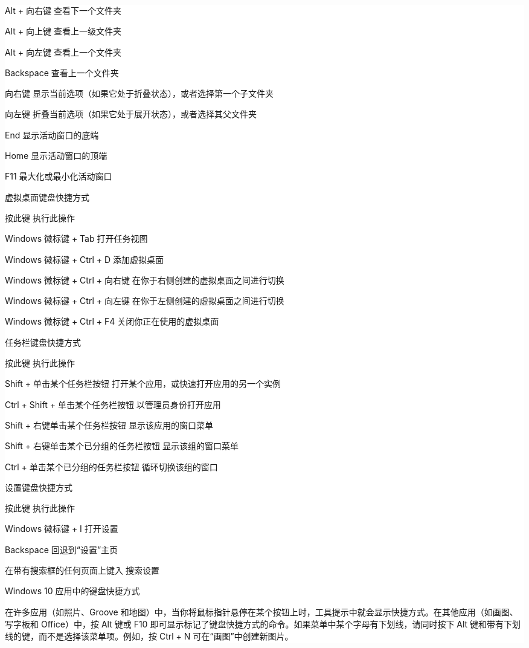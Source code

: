 Alt + 向右键 查看下一个文件夹

Alt + 向上键 查看上一级文件夹

Alt + 向左键 查看上一个文件夹

Backspace 查看上一个文件夹

向右键 显示当前选项（如果它处于折叠状态），或者选择第一个子文件夹

向左键 折叠当前选项（如果它处于展开状态），或者选择其父文件夹

End 显示活动窗口的底端

Home 显示活动窗口的顶端

F11 最大化或最小化活动窗口

虚拟桌面键盘快捷方式

 

按此键 执行此操作

Windows 徽标键 + Tab 打开任务视图

Windows 徽标键 + Ctrl + D 添加虚拟桌面

Windows 徽标键 + Ctrl + 向右键 在你于右侧创建的虚拟桌面之间进行切换

Windows 徽标键 + Ctrl + 向左键 在你于左侧创建的虚拟桌面之间进行切换

Windows 徽标键 + Ctrl + F4 关闭你正在使用的虚拟桌面

任务栏键盘快捷方式

 

按此键 执行此操作

Shift + 单击某个任务栏按钮 打开某个应用，或快速打开应用的另一个实例

Ctrl + Shift + 单击某个任务栏按钮 以管理员身份打开应用

Shift + 右键单击某个任务栏按钮 显示该应用的窗口菜单

Shift + 右键单击某个已分组的任务栏按钮 显示该组的窗口菜单

Ctrl + 单击某个已分组的任务栏按钮 循环切换该组的窗口

设置键盘快捷方式

 

按此键 执行此操作

Windows 徽标键 + I 打开设置

Backspace 回退到“设置”主页

在带有搜索框的任何页面上键入 搜索设置

Windows 10 应用中的键盘快捷方式

 

在许多应用（如照片、Groove 和地图）中，当你将鼠标指针悬停在某个按钮上时，工具提示中就会显示快捷方式。在其他应用（如画图、写字板和 Office）中，按 Alt 键或 F10 即可显示标记了键盘快捷方式的命令。如果菜单中某个字母有下划线，请同时按下 Alt 键和带有下划线的键，而不是选择该菜单项。例如，按 Ctrl + N 可在“画图”中创建新图片。
